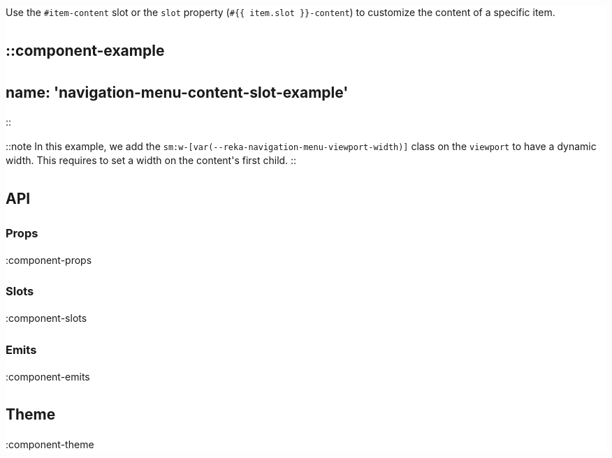 Use the `#item-content` slot or the `slot` property (`#{{ item.slot }}-content`) to customize the content of a specific item.

::component-example
---
name: 'navigation-menu-content-slot-example'
---
::

::note
In this example, we add the `sm:w-[var(--reka-navigation-menu-viewport-width)]` class on the `viewport` to have a dynamic width. This requires to set a width on the content's first child.
::

## API

### Props

:component-props

### Slots

:component-slots

### Emits

:component-emits

## Theme

:component-theme
